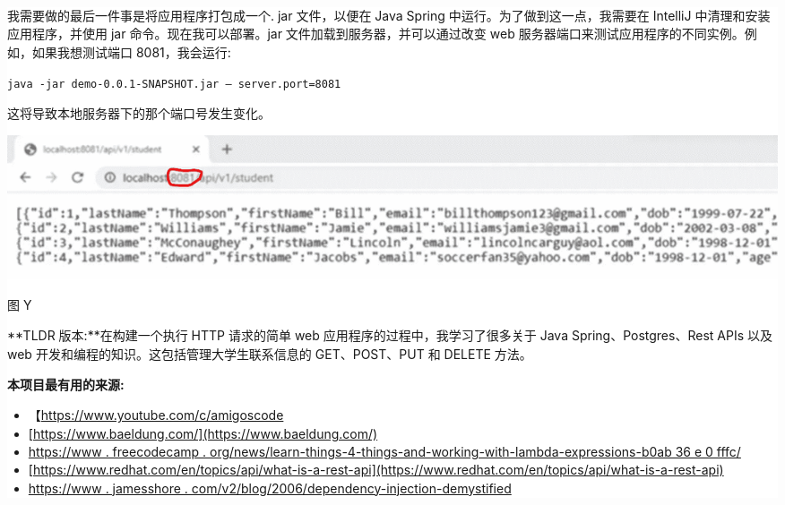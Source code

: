 我需要做的最后一件事是将应用程序打包成一个. jar 文件，以便在 Java Spring 中运行。为了做到这一点，我需要在 IntelliJ 中清理和安装应用程序，并使用 jar 命令。现在我可以部署。jar 文件加载到服务器，并可以通过改变 web 服务器端口来测试应用程序的不同实例。例如，如果我想测试端口 8081，我会运行:

```
java -jar demo-0.0.1-SNAPSHOT.jar — server.port=8081
```

这将导致本地服务器下的那个端口号发生变化。

![](img/efeec075afff78d2914fbc64bea371bc.png)

图 Y

**TLDR 版本:**在构建一个执行 HTTP 请求的简单 web 应用程序的过程中，我学习了很多关于 Java Spring、Postgres、Rest APIs 以及 web 开发和编程的知识。这包括管理大学生联系信息的 GET、POST、PUT 和 DELETE 方法。

**本项目最有用的来源:**

*   【https://www.youtube.com/c/amigoscode 
*   [https://www.baeldung.com/](https://www.baeldung.com/)
*   [https://www . freecodecamp . org/news/learn-things-4-things-and-working-with-lambda-expressions-b0ab 36 e 0 fffc/](https://www.freecodecamp.org/news/learn-these-4-things-and-working-with-lambda-expressions-b0ab36e0fffc/)
*   [https://www.redhat.com/en/topics/api/what-is-a-rest-api](https://www.redhat.com/en/topics/api/what-is-a-rest-api)
*   [https://www . jamesshore . com/v2/blog/2006/dependency-injection-demystified](https://www.jamesshore.com/v2/blog/2006/dependency-injection-demystified)